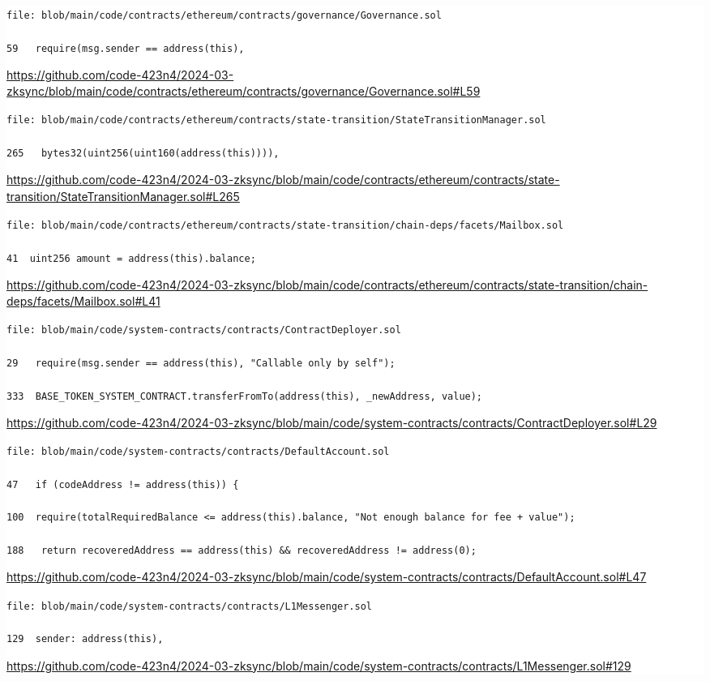 ```solidity
file: blob/main/code/contracts/ethereum/contracts/governance/Governance.sol

59   require(msg.sender == address(this), 

```
https://github.com/code-423n4/2024-03-zksync/blob/main/code/contracts/ethereum/contracts/governance/Governance.sol#L59


```solidity
file: blob/main/code/contracts/ethereum/contracts/state-transition/StateTransitionManager.sol

265   bytes32(uint256(uint160(address(this)))),

```
https://github.com/code-423n4/2024-03-zksync/blob/main/code/contracts/ethereum/contracts/state-transition/StateTransitionManager.sol#L265

```solidity
file: blob/main/code/contracts/ethereum/contracts/state-transition/chain-deps/facets/Mailbox.sol

41  uint256 amount = address(this).balance;

```
https://github.com/code-423n4/2024-03-zksync/blob/main/code/contracts/ethereum/contracts/state-transition/chain-deps/facets/Mailbox.sol#L41

```solidity
file: blob/main/code/system-contracts/contracts/ContractDeployer.sol

29   require(msg.sender == address(this), "Callable only by self");

333  BASE_TOKEN_SYSTEM_CONTRACT.transferFromTo(address(this), _newAddress, value);

```
https://github.com/code-423n4/2024-03-zksync/blob/main/code/system-contracts/contracts/ContractDeployer.sol#L29


```solidity
file: blob/main/code/system-contracts/contracts/DefaultAccount.sol
 
47   if (codeAddress != address(this)) {

100  require(totalRequiredBalance <= address(this).balance, "Not enough balance for fee + value");

188   return recoveredAddress == address(this) && recoveredAddress != address(0);

```
https://github.com/code-423n4/2024-03-zksync/blob/main/code/system-contracts/contracts/DefaultAccount.sol#L47

```solidity 
file: blob/main/code/system-contracts/contracts/L1Messenger.sol

129  sender: address(this),

```
https://github.com/code-423n4/2024-03-zksync/blob/main/code/system-contracts/contracts/L1Messenger.sol#129
